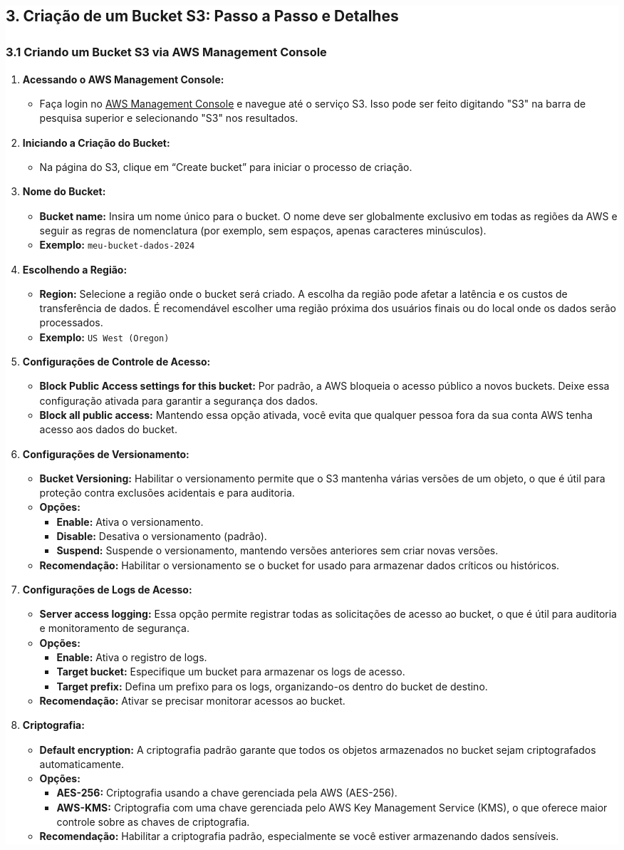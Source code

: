 ## 3. Criação de um Bucket S3: Passo a Passo e Detalhes

### 3.1 Criando um Bucket S3 via AWS Management Console

1. **Acessando o AWS Management Console:**
   - Faça login no [AWS Management Console](https://aws.amazon.com) e navegue até o serviço S3. Isso pode ser feito digitando "S3" na barra de pesquisa superior e selecionando "S3" nos resultados.

2. **Iniciando a Criação do Bucket:**
   - Na página do S3, clique em “Create bucket” para iniciar o processo de criação.

3. **Nome do Bucket:**
   - **Bucket name:** Insira um nome único para o bucket. O nome deve ser globalmente exclusivo em todas as regiões da AWS e seguir as regras de nomenclatura (por exemplo, sem espaços, apenas caracteres minúsculos).
   - **Exemplo:** `meu-bucket-dados-2024`

4. **Escolhendo a Região:**
   - **Region:** Selecione a região onde o bucket será criado. A escolha da região pode afetar a latência e os custos de transferência de dados. É recomendável escolher uma região próxima dos usuários finais ou do local onde os dados serão processados.
   - **Exemplo:** `US West (Oregon)`

5. **Configurações de Controle de Acesso:**
   - **Block Public Access settings for this bucket:** Por padrão, a AWS bloqueia o acesso público a novos buckets. Deixe essa configuração ativada para garantir a segurança dos dados.
   - **Block all public access:** Mantendo essa opção ativada, você evita que qualquer pessoa fora da sua conta AWS tenha acesso aos dados do bucket.

6. **Configurações de Versionamento:**
   - **Bucket Versioning:** Habilitar o versionamento permite que o S3 mantenha várias versões de um objeto, o que é útil para proteção contra exclusões acidentais e para auditoria.
   - **Opções:**
     - **Enable:** Ativa o versionamento.
     - **Disable:** Desativa o versionamento (padrão).
     - **Suspend:** Suspende o versionamento, mantendo versões anteriores sem criar novas versões.
   - **Recomendação:** Habilitar o versionamento se o bucket for usado para armazenar dados críticos ou históricos.

7. **Configurações de Logs de Acesso:**
   - **Server access logging:** Essa opção permite registrar todas as solicitações de acesso ao bucket, o que é útil para auditoria e monitoramento de segurança.
   - **Opções:**
     - **Enable:** Ativa o registro de logs.
     - **Target bucket:** Especifique um bucket para armazenar os logs de acesso.
     - **Target prefix:** Defina um prefixo para os logs, organizando-os dentro do bucket de destino.
   - **Recomendação:** Ativar se precisar monitorar acessos ao bucket.

8. **Criptografia:**
   - **Default encryption:** A criptografia padrão garante que todos os objetos armazenados no bucket sejam criptografados automaticamente.
   - **Opções:**
     - **AES-256:** Criptografia usando a chave gerenciada pela AWS (AES-256).
     - **AWS-KMS:** Criptografia com uma chave gerenciada pelo AWS Key Management Service (KMS), o que oferece maior controle sobre as chaves de criptografia.
   - **Recomendação:** Habilitar a criptografia padrão, especialmente se você estiver armazenando dados sensíveis.
